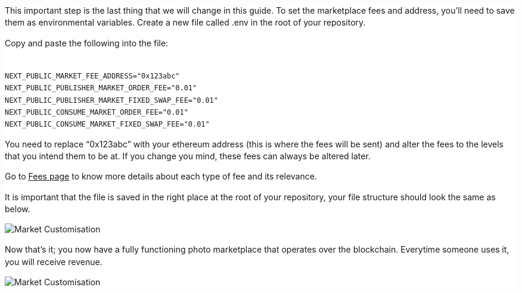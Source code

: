 This important step is the last thing that we will change in this guide. To set the marketplace fees and address, you’ll need to save them as environmental variables. Create a new file called .env in the root of your repository.

Copy and paste the following into the file:

```

NEXT_PUBLIC_MARKET_FEE_ADDRESS="0x123abc"
NEXT_PUBLIC_PUBLISHER_MARKET_ORDER_FEE="0.01"
NEXT_PUBLIC_PUBLISHER_MARKET_FIXED_SWAP_FEE="0.01"
NEXT_PUBLIC_CONSUME_MARKET_ORDER_FEE="0.01"
NEXT_PUBLIC_CONSUME_MARKET_FIXED_SWAP_FEE="0.01"

```

You need to replace “0x123abc” with your ethereum address (this is where the fees will be sent) and alter the fees to the levels that you intend them to be at. If you change you mind, these fees can always be altered later.

Go to [Fees page](https://docs.oceanprotocol.com/concepts/fees/) to know more details about each type of fee and its relevance.

It is important that the file is saved in the right place at the root of your repository, your file structure should look the same as below.

![Market Customisation](../../.gitbook/assets/market-customisation/market-customisation-24.png)

Now that’s it; you now have a fully functioning photo marketplace that operates over the blockchain. Everytime someone uses it, you will receive revenue.

![Market Customisation](../../.gitbook/assets/market-customisation/market-customisation-25.png)
